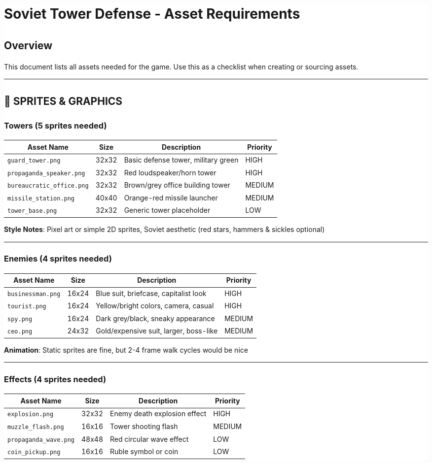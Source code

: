 # Soviet Tower Defense - Asset Requirements

## Overview
This document lists all assets needed for the game. Use this as a checklist when creating or sourcing assets.

---

## 🎨 SPRITES & GRAPHICS

### Towers (5 sprites needed)
| Asset Name | Size | Description | Priority |
|------------|------|-------------|----------|
| `guard_tower.png` | 32x32 | Basic defense tower, military green | HIGH |
| `propaganda_speaker.png` | 32x32 | Red loudspeaker/horn tower | HIGH |
| `bureaucratic_office.png` | 32x32 | Brown/grey office building tower | MEDIUM |
| `missile_station.png` | 40x40 | Orange-red missile launcher | MEDIUM |
| `tower_base.png` | 32x32 | Generic tower placeholder | LOW |

**Style Notes**: Pixel art or simple 2D sprites, Soviet aesthetic (red stars, hammers & sickles optional)

---

### Enemies (4 sprites needed)
| Asset Name | Size | Description | Priority |
|------------|------|-------------|----------|
| `businessman.png` | 16x24 | Blue suit, briefcase, capitalist look | HIGH |
| `tourist.png` | 16x24 | Yellow/bright colors, camera, casual | HIGH |
| `spy.png` | 16x24 | Dark grey/black, sneaky appearance | MEDIUM |
| `ceo.png` | 24x32 | Gold/expensive suit, larger, boss-like | MEDIUM |

**Animation**: Static sprites are fine, but 2-4 frame walk cycles would be nice

---

### Effects (4 sprites needed)
| Asset Name | Size | Description | Priority |
|------------|------|-------------|----------|
| `explosion.png` | 32x32 | Enemy death explosion effect | HIGH |
| `muzzle_flash.png` | 16x16 | Tower shooting flash | MEDIUM |
| `propaganda_wave.png` | 48x48 | Red circular wave effect | LOW |
| `coin_pickup.png` | 16x16 | Ruble symbol or coin | LOW |
